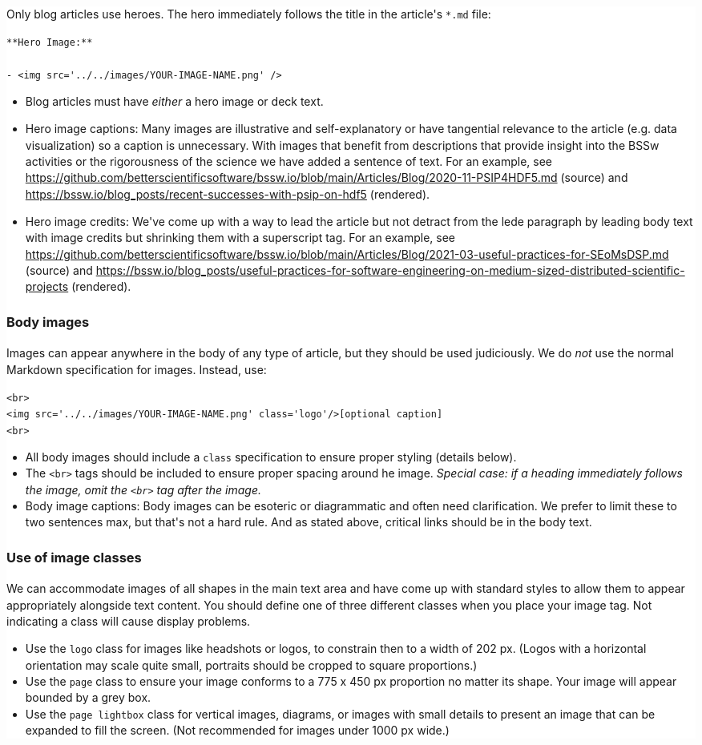 Only blog articles use heroes. 
The hero immediately follows the title in the article's `*.md` file:

```
**Hero Image:**
 
- <img src='../../images/YOUR-IMAGE-NAME.png' />
```

- Blog articles must have *either* a hero image or deck text.

- Hero image captions: Many images are illustrative and self-explanatory or have tangential relevance to the article (e.g. data visualization) so a caption is unnecessary. With images that benefit from descriptions that provide insight into the BSSw activities or the rigorousness of the science we have added a sentence of text. For an example, see <https://github.com/betterscientificsoftware/bssw.io/blob/main/Articles/Blog/2020-11-PSIP4HDF5.md> (source) and <https://bssw.io/blog_posts/recent-successes-with-psip-on-hdf5> (rendered).

- Hero image credits: We've come up with a way to lead the article but not detract from the lede paragraph by leading body text with image credits but shrinking them with a superscript tag. For an example, see <https://github.com/betterscientificsoftware/bssw.io/blob/main/Articles/Blog/2021-03-useful-practices-for-SEoMsDSP.md> (source) and <https://bssw.io/blog_posts/useful-practices-for-software-engineering-on-medium-sized-distributed-scientific-projects> (rendered).

### Body images

Images can appear anywhere in the body of any type of article, but they should be used judiciously.  We do *not* use the normal Markdown specification for images.  Instead, use:

````
<br>
<img src='../../images/YOUR-IMAGE-NAME.png' class='logo'/>[optional caption]
<br>
````

- All body images should include a `class` specification to ensure proper styling (details below).
- The `<br>` tags should be included to ensure proper spacing around he image.  *Special case: if a heading immediately follows the image, omit the `<br>` tag after the image.*
- Body image captions: Body images can be esoteric or diagrammatic and often need clarification. We prefer to limit these to two sentences max, but that's not a hard rule. And as stated above, critical links should be in the body text.

### Use of image classes

We can accommodate images of all shapes in the main text area and have come up with standard styles to allow them to appear appropriately alongside text content. You should define one of three different classes when you place your image tag. Not indicating a class will cause display problems.

- Use the `logo` class for images like headshots or logos, to constrain then to a width of 202 px. (Logos with a horizontal orientation may scale quite small, portraits should be cropped to square proportions.)
- Use the `page` class to ensure your image conforms to a 775 x 450 px proportion no matter its shape. Your image will appear bounded by a grey box.
- Use the `page lightbox` class for vertical images, diagrams, or images with small details to present an image that can be expanded to fill the screen. (Not recommended for images under 1000 px wide.)


[bssw.io]: https://bssw.io
[preview.bssw.io]: https://preview.bssw.io